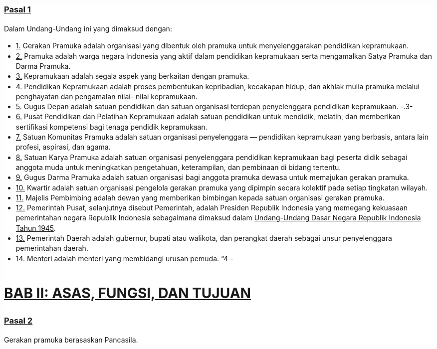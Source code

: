 ### [Pasal 1](http://example.org/legal/peraturan/uu/2010/12/pasal/0001)
Dalam Undang-Undang ini yang dimaksud dengan:
* [1.](http://example.org/legal/peraturan/uu/2010/12/pasal/0001/versi/20101124/huruf/0001) Gerakan Pramuka adalah organisasi yang dibentuk oleh pramuka untuk menyelenggarakan pendidikan kepramukaan.
* [2.](http://example.org/legal/peraturan/uu/2010/12/pasal/0001/versi/20101124/huruf/0002) Pramuka adalah warga negara Indonesia yang aktif dalam pendidikan kepramukaan serta mengamalkan Satya Pramuka dan Darma Pramuka.
* [3.](http://example.org/legal/peraturan/uu/2010/12/pasal/0001/versi/20101124/huruf/0003) Kepramukaan adalah segala aspek yang berkaitan dengan pramuka.
* [4.](http://example.org/legal/peraturan/uu/2010/12/pasal/0001/versi/20101124/huruf/0004) Pendidikan Kepramukaan adalah proses pembentukan kepribadian, kecakapan hidup, dan akhlak mulia pramuka melalui penghayatan dan pengamalan nilai- nilai kepramukaan.
* [5.](http://example.org/legal/peraturan/uu/2010/12/pasal/0001/versi/20101124/huruf/0005) Gugus Depan adalah satuan pendidikan dan satuan organisasi terdepan penyelenggara pendidikan kepramukaan. -.3-
* [6.](http://example.org/legal/peraturan/uu/2010/12/pasal/0001/versi/20101124/huruf/0006) Pusat Pendidikan dan Pelatihan Kepramukaan adalah satuan pendidikan untuk mendidik, melatih, dan memberikan sertifikasi kompetensi bagi tenaga pendidik kepramukaan.
* [7.](http://example.org/legal/peraturan/uu/2010/12/pasal/0001/versi/20101124/huruf/0007) Satuan Komunitas Pramuka adalah satuan organisasi penyelenggara — pendidikan kepramukaan yang berbasis, antara lain profesi, aspirasi, dan agama.
* [8.](http://example.org/legal/peraturan/uu/2010/12/pasal/0001/versi/20101124/huruf/0008) Satuan Karya Pramuka adalah satuan organisasi penyelenggara pendidikan kepramukaan bagi peserta didik sebagai anggota muda untuk meningkatkan pengetahuan, keterampilan, dan pembinaan di bidang tertentu.
* [9.](http://example.org/legal/peraturan/uu/2010/12/pasal/0001/versi/20101124/huruf/0009) Gugus Darma Pramuka adalah satuan organisasi bagi anggota pramuka dewasa untuk memajukan gerakan pramuka.
* [10.](http://example.org/legal/peraturan/uu/2010/12/pasal/0001/versi/20101124/huruf/0010) Kwartir adalah satuan organisasi pengelola gerakan pramuka yang dipimpin secara kolektif pada setiap tingkatan wilayah.
* [11.](http://example.org/legal/peraturan/uu/2010/12/pasal/0001/versi/20101124/huruf/0011) Majelis Pembimbing adalah dewan yang memberikan bimbingan kepada satuan organisasi gerakan pramuka.
* [12.](http://example.org/legal/peraturan/uu/2010/12/pasal/0001/versi/20101124/huruf/0012) Pemerintah Pusat, selanjutnya disebut Pemerintah, adalah Presiden Republik Indonesia yang memegang kekuasaan pemerintahan negara Republik Indonesia sebagaimana dimaksud dalam [Undang-Undang Dasar Negara Republik Indonesia Tahun 1945](http://example.org/legal/peraturan/uu).
* [13.](http://example.org/legal/peraturan/uu/2010/12/pasal/0001/versi/20101124/huruf/0013) Pemerintah Daerah adalah gubernur, bupati atau walikota, dan perangkat daerah sebagai unsur penyelenggara pemerintahan daerah.
* [14.](http://example.org/legal/peraturan/uu/2010/12/pasal/0001/versi/20101124/huruf/0014) Menteri adalah menteri yang membidangi urusan pemuda. “4 -
 


# [BAB II: ASAS, FUNGSI, DAN TUJUAN](http://example.org/legal/peraturan/uu/2010/12/bab/0002)

### [Pasal 2](http://example.org/legal/peraturan/uu/2010/12/pasal/0002)
Gerakan pramuka berasaskan Pancasila.
